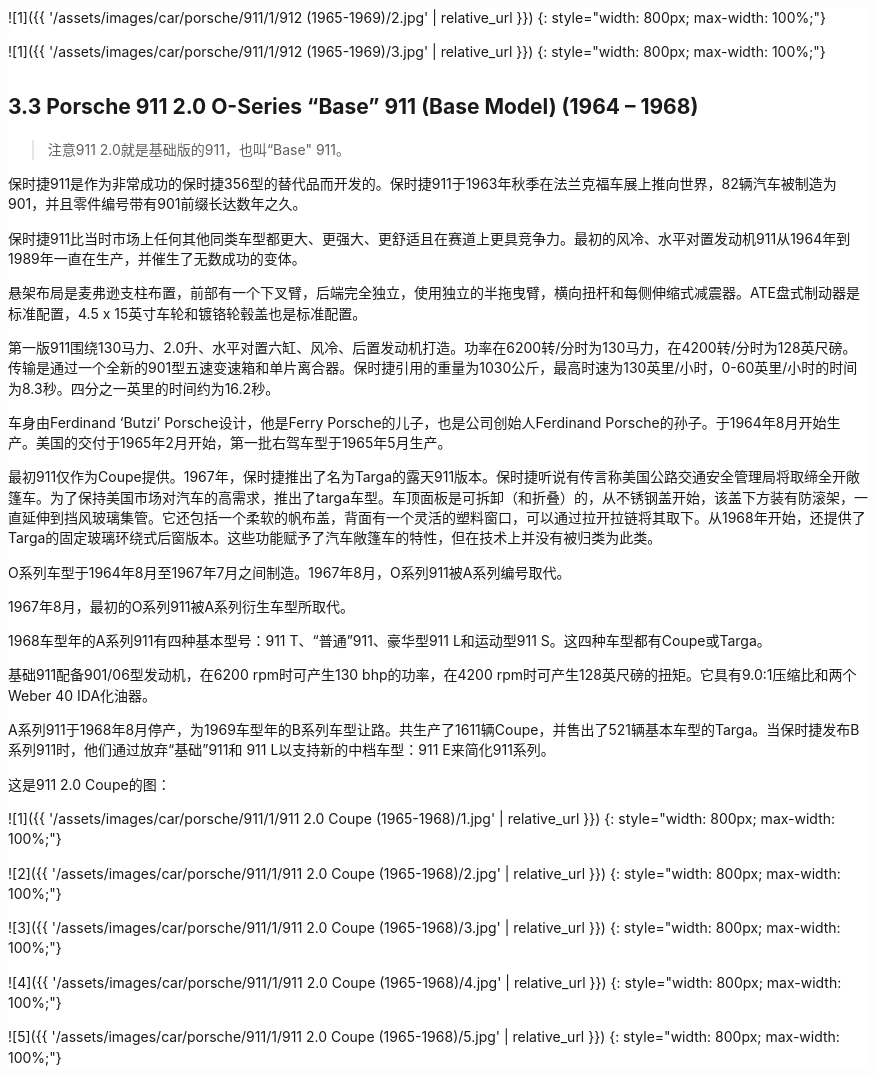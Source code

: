 ![1]({{ '/assets/images/car/porsche/911/1/912 (1965-1969)/2.jpg' | relative_url }})
{: style="width: 800px; max-width: 100%;"}

![1]({{ '/assets/images/car/porsche/911/1/912 (1965-1969)/3.jpg' | relative_url }})
{: style="width: 800px; max-width: 100%;"}

## 3.3 Porsche 911 2.0 O-Series “Base” 911 (Base Model) (1964 – 1968)

>注意911 2.0就是基础版的911，也叫“Base" 911。

保时捷911是作为非常成功的保时捷356型的替代品而开发的。保时捷911于1963年秋季在法兰克福车展上推向世界，82辆汽车被制造为901，并且零件编号带有901前缀长达数年之久。

保时捷911比当时市场上任何其他同类车型都更大、更强大、更舒适且在赛道上更具竞争力。最初的风冷、水平对置发动机911从1964年到1989年一直在生产，并催生了无数成功的变体。

悬架布局是麦弗逊支柱布置，前部有一个下叉臂，后端完全独立，使用独立的半拖曳臂，横向扭杆和每侧伸缩式减震器。ATE盘式制动器是标准配置，4.5 x 15英寸车轮和镀铬轮毂盖也是标准配置。

第一版911围绕130马力、2.0升、水平对置六缸、风冷、后置发动机打造。功率在6200转/分时为130马力，在4200转/分时为128英尺磅。传输是通过一个全新的901型五速变速箱和单片离合器。保时捷引用的重量为1030公斤，最高时速为130英里/小时，0-60英里/小时的时间为8.3秒。四分之一英里的时间约为16.2秒。

车身由Ferdinand ‘Butzi’ Porsche设计，他是Ferry Porsche的儿子，也是公司创始人Ferdinand Porsche的孙子。于1964年8月开始生产。美国的交付于1965年2月开始，第一批右驾车型于1965年5月生产。

最初911仅作为Coupe提供。1967年，保时捷推出了名为Targa的露天911版本。保时捷听说有传言称美国公路交通安全管理局将取缔全开敞篷车。为了保持美国市场对汽车的高需求，推出了targa车型。车顶面板是可拆卸（和折叠）的，从不锈钢盖开始，该盖下方装有防滚架，一直延伸到挡风玻璃集管。它还包括一个柔软的帆布盖，背面有一个灵活的塑料窗口，可以通过拉开拉链将其取下。从1968年开始，还提供了Targa的固定玻璃环绕式后窗版本。这些功能赋予了汽车敞篷车的特性，但在技术上并没有被归类为此类。

O系列车型于1964年8月至1967年7月之间制造。1967年8月，O系列911被A系列编号取代。

1967年8月，最初的O系列911被A系列衍生车型所取代。

1968车型年的A系列911有四种基本型号：911 T、“普通”911、豪华型911 L和运动型911 S。这四种车型都有Coupe或Targa。

基础911配备901/06型发动机，在6200 rpm时可产生130 bhp的功率，在4200 rpm时可产生128英尺磅的扭矩。它具有9.0:1压缩比和两个Weber 40 IDA化油器。

A系列911于1968年8月停产，为1969车型年的B系列车型让路。共生产了1611辆Coupe，并售出了521辆基本车型的Targa。当保时捷发布B系列911时，他们通过放弃“基础”911和 911 L以支持新的中档车型：911 E来简化911系列。

这是911 2.0 Coupe的图：

![1]({{ '/assets/images/car/porsche/911/1/911 2.0 Coupe (1965-1968)/1.jpg' | relative_url }})
{: style="width: 800px; max-width: 100%;"}

![2]({{ '/assets/images/car/porsche/911/1/911 2.0 Coupe (1965-1968)/2.jpg' | relative_url }})
{: style="width: 800px; max-width: 100%;"}

![3]({{ '/assets/images/car/porsche/911/1/911 2.0 Coupe (1965-1968)/3.jpg' | relative_url }})
{: style="width: 800px; max-width: 100%;"}

![4]({{ '/assets/images/car/porsche/911/1/911 2.0 Coupe (1965-1968)/4.jpg' | relative_url }})
{: style="width: 800px; max-width: 100%;"}

![5]({{ '/assets/images/car/porsche/911/1/911 2.0 Coupe (1965-1968)/5.jpg' | relative_url }})
{: style="width: 800px; max-width: 100%;"}

